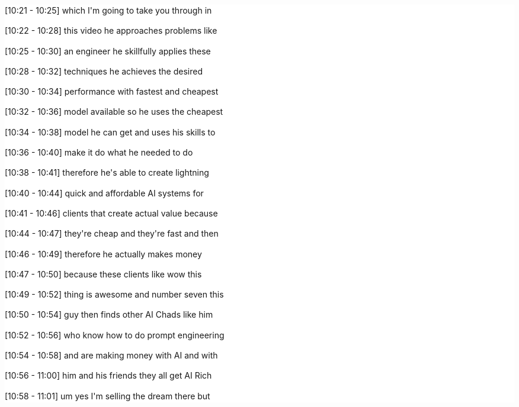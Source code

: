 [10:21 - 10:25]
which I'm going to take you through in

[10:22 - 10:28]
this video he approaches problems like

[10:25 - 10:30]
an engineer he skillfully applies these

[10:28 - 10:32]
techniques he achieves the desired

[10:30 - 10:34]
performance with fastest and cheapest

[10:32 - 10:36]
model available so he uses the cheapest

[10:34 - 10:38]
model he can get and uses his skills to

[10:36 - 10:40]
make it do what he needed to do

[10:38 - 10:41]
therefore he's able to create lightning

[10:40 - 10:44]
quick and affordable AI systems for

[10:41 - 10:46]
clients that create actual value because

[10:44 - 10:47]
they're cheap and they're fast and then

[10:46 - 10:49]
therefore he actually makes money

[10:47 - 10:50]
because these clients like wow this

[10:49 - 10:52]
thing is awesome and number seven this

[10:50 - 10:54]
guy then finds other AI Chads like him

[10:52 - 10:56]
who know how to do prompt engineering

[10:54 - 10:58]
and are making money with AI and with

[10:56 - 11:00]
him and his friends they all get AI Rich

[10:58 - 11:01]
um yes I'm selling the dream there but
